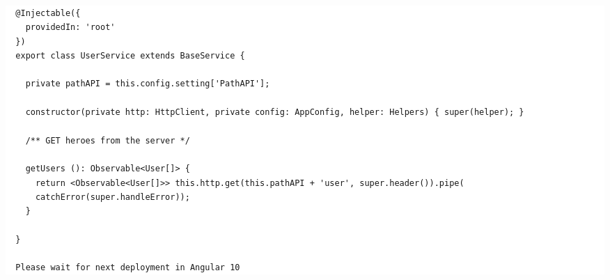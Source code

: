       @Injectable({
        providedIn: 'root'
      })
      export class UserService extends BaseService {

        private pathAPI = this.config.setting['PathAPI'];

        constructor(private http: HttpClient, private config: AppConfig, helper: Helpers) { super(helper); }

        /** GET heroes from the server */

        getUsers (): Observable<User[]> {
          return <Observable<User[]>> this.http.get(this.pathAPI + 'user', super.header()).pipe(
          catchError(super.handleError));
        }

      }
      
      Please wait for next deployment in Angular 10
